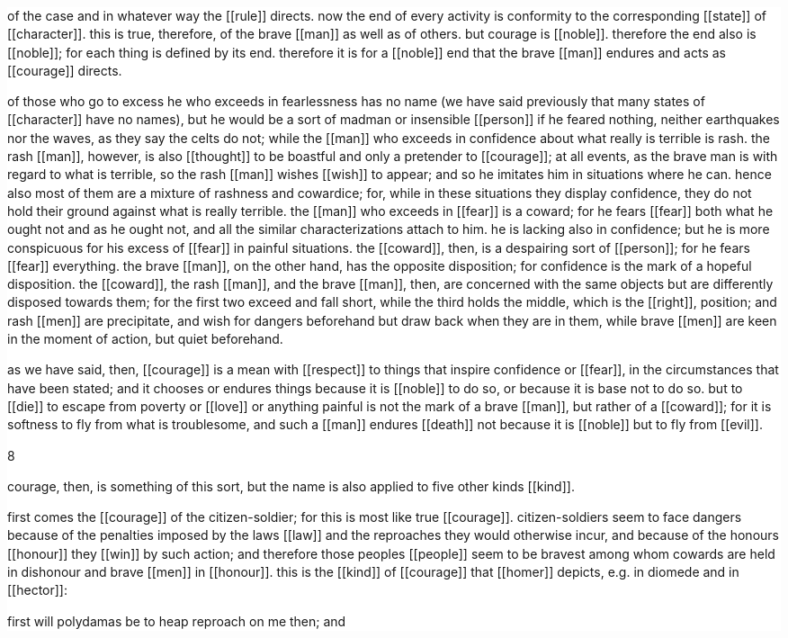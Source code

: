 of the case and in whatever way the [[rule]] directs. now the end of every
activity is conformity to the corresponding [[state]] of [[character]]. this
is true, therefore, of the brave [[man]] as well as of others. but courage
is [[noble]]. therefore the end also is [[noble]]; for each thing is defined
by its end. therefore it is for a [[noble]] end that the brave [[man]] endures
and acts as [[courage]] directs. 

of those who go to excess he who exceeds in fearlessness has no name
(we have said previously that many states of [[character]] have no names),
but he would be a sort of madman or insensible [[person]] if he feared
nothing, neither earthquakes nor the waves, as they say the celts
do not; while the [[man]] who exceeds in confidence about what really
is terrible is rash. the rash [[man]], however, is also [[thought]] to be
boastful and only a pretender to [[courage]]; at all events, as the brave
man is with regard to what is terrible, so the rash [[man]] wishes [[wish]] to
appear; and so he imitates him in situations where he can. hence also
most of them are a mixture of rashness and cowardice; for, while in
these situations they display confidence, they do not hold their ground
against what is really terrible. the [[man]] who exceeds in [[fear]] is a
coward; for he fears [[fear]] both what he ought not and as he ought not, and
all the similar characterizations attach to him. he is lacking also
in confidence; but he is more conspicuous for his excess of [[fear]] in
painful situations. the [[coward]], then, is a despairing sort of [[person]];
for he fears [[fear]] everything. the brave [[man]], on the other hand, has the
opposite disposition; for confidence is the mark of a hopeful disposition.
the [[coward]], the rash [[man]], and the brave [[man]], then, are concerned with
the same objects but are differently disposed towards them; for the
first two exceed and fall short, while the third holds the middle,
which is the [[right]], position; and rash [[men]] are precipitate, and wish
for dangers beforehand but draw back when they are in them, while
brave [[men]] are keen in the moment of action, but quiet beforehand.

as we have said, then, [[courage]] is a mean with [[respect]] to things that
inspire confidence or [[fear]], in the circumstances that have been stated;
and it chooses or endures things because it is [[noble]] to do so, or
because it is base not to do so. but to [[die]] to escape from poverty
or [[love]] or anything painful is not the mark of a brave [[man]], but rather
of a [[coward]]; for it is softness to fly from what is troublesome, and
such a [[man]] endures [[death]] not because it is [[noble]] but to fly from [[evil]].

8 

courage, then, is something of this sort, but the name is also applied
to five other kinds [[kind]]. 

first comes the [[courage]] of the citizen-soldier; for this is most like
true [[courage]]. citizen-soldiers seem to face dangers because of the
penalties imposed by the laws [[law]] and the reproaches they would otherwise
incur, and because of the honours [[honour]] they [[win]] by such action; and therefore
those peoples [[people]] seem to be bravest among whom cowards are held in dishonour
and brave [[men]] in [[honour]]. this is the [[kind]] of [[courage]] that [[homer]] depicts,
e.g. in diomede and in [[hector]]: 

first will polydamas be to heap reproach on me then; and
